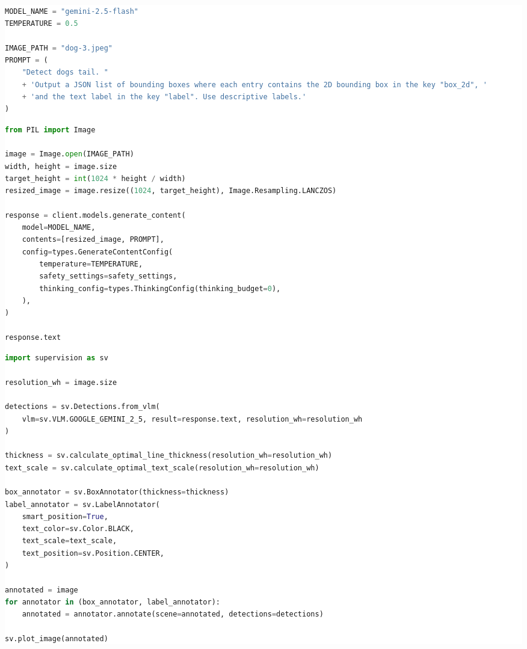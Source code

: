 ```python
MODEL_NAME = "gemini-2.5-flash"
TEMPERATURE = 0.5

IMAGE_PATH = "dog-3.jpeg"
PROMPT = (
    "Detect dogs tail. "
    + 'Output a JSON list of bounding boxes where each entry contains the 2D bounding box in the key "box_2d", '
    + 'and the text label in the key "label". Use descriptive labels.'
)
```

```python
from PIL import Image

image = Image.open(IMAGE_PATH)
width, height = image.size
target_height = int(1024 * height / width)
resized_image = image.resize((1024, target_height), Image.Resampling.LANCZOS)

response = client.models.generate_content(
    model=MODEL_NAME,
    contents=[resized_image, PROMPT],
    config=types.GenerateContentConfig(
        temperature=TEMPERATURE,
        safety_settings=safety_settings,
        thinking_config=types.ThinkingConfig(thinking_budget=0),
    ),
)

response.text
```

```python
import supervision as sv

resolution_wh = image.size

detections = sv.Detections.from_vlm(
    vlm=sv.VLM.GOOGLE_GEMINI_2_5, result=response.text, resolution_wh=resolution_wh
)

thickness = sv.calculate_optimal_line_thickness(resolution_wh=resolution_wh)
text_scale = sv.calculate_optimal_text_scale(resolution_wh=resolution_wh)

box_annotator = sv.BoxAnnotator(thickness=thickness)
label_annotator = sv.LabelAnnotator(
    smart_position=True,
    text_color=sv.Color.BLACK,
    text_scale=text_scale,
    text_position=sv.Position.CENTER,
)

annotated = image
for annotator in (box_annotator, label_annotator):
    annotated = annotator.annotate(scene=annotated, detections=detections)

sv.plot_image(annotated)
```
